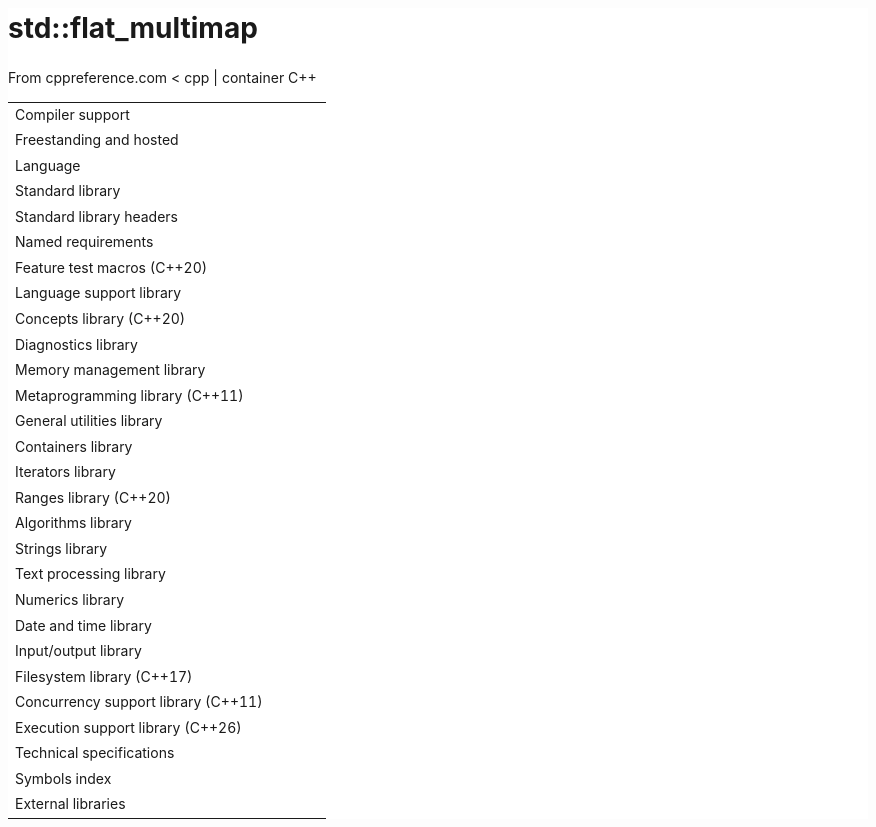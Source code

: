 # std::flat_multimap

From cppreference.com
< cpp‎ | container
C++

|  |  |  |  |  |
| --- | --- | --- | --- | --- |
| Compiler support | | | | |
| Freestanding and hosted | | | | |
| Language | | | | |
| Standard library | | | | |
| Standard library headers | | | | |
| Named requirements | | | | |
| Feature test macros (C++20) | | | | |
| Language support library | | | | |
| Concepts library (C++20) | | | | |
| Diagnostics library | | | | |
| Memory management library | | | | |
| Metaprogramming library (C++11) | | | | |
| General utilities library | | | | |
| Containers library | | | | |
| Iterators library | | | | |
| Ranges library (C++20) | | | | |
| Algorithms library | | | | |
| Strings library | | | | |
| Text processing library | | | | |
| Numerics library | | | | |
| Date and time library | | | | |
| Input/output library | | | | |
| Filesystem library (C++17) | | | | |
| Concurrency support library (C++11) | | | | |
| Execution support library (C++26) | | | | |
| Technical specifications | | | | |
| Symbols index | | | | |
| External libraries | | | | |
